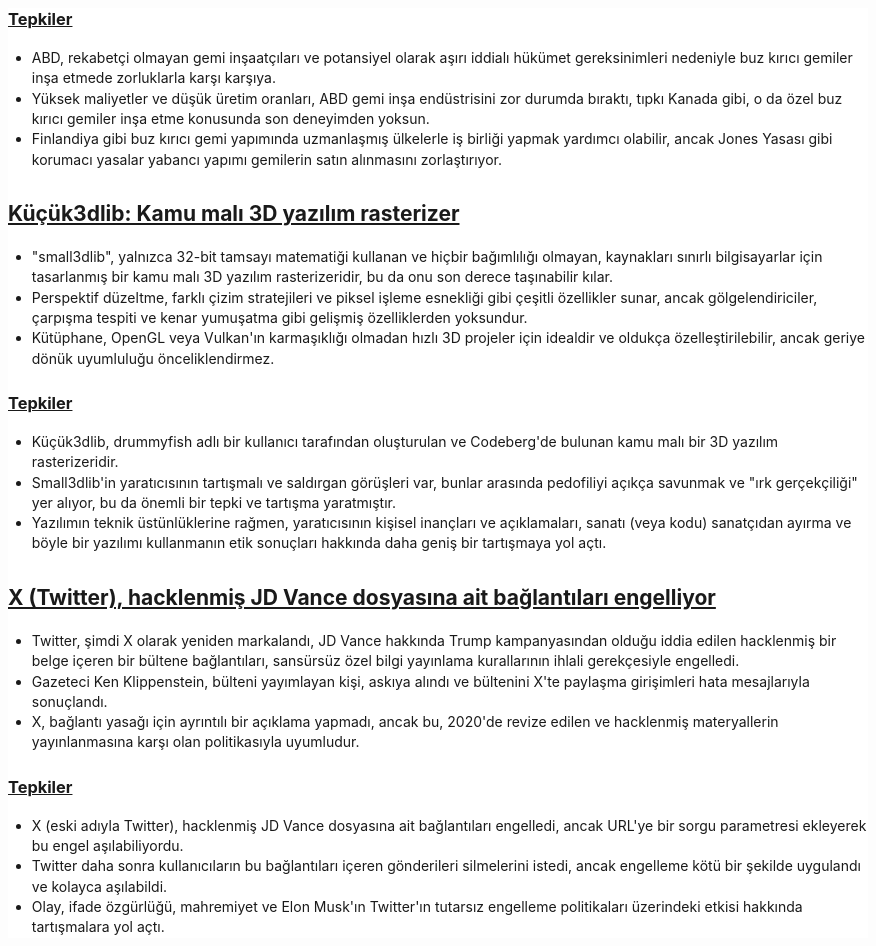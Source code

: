 ### [Tepkiler](https://news.ycombinator.com/item?id=41662831)

- ABD, rekabetçi olmayan gemi inşaatçıları ve potansiyel olarak aşırı iddialı hükümet gereksinimleri nedeniyle buz kırıcı gemiler inşa etmede zorluklarla karşı karşıya.
- Yüksek maliyetler ve düşük üretim oranları, ABD gemi inşa endüstrisini zor durumda bıraktı, tıpkı Kanada gibi, o da özel buz kırıcı gemiler inşa etme konusunda son deneyimden yoksun.
- Finlandiya gibi buz kırıcı gemi yapımında uzmanlaşmış ülkelerle iş birliği yapmak yardımcı olabilir, ancak Jones Yasası gibi korumacı yasalar yabancı yapımı gemilerin satın alınmasını zorlaştırıyor.

## [Küçük3dlib: Kamu malı 3D yazılım rasterizer](https://codeberg.org/drummyfish/small3dlib)

- "small3dlib", yalnızca 32-bit tamsayı matematiği kullanan ve hiçbir bağımlılığı olmayan, kaynakları sınırlı bilgisayarlar için tasarlanmış bir kamu malı 3D yazılım rasterizeridir, bu da onu son derece taşınabilir kılar.
- Perspektif düzeltme, farklı çizim stratejileri ve piksel işleme esnekliği gibi çeşitli özellikler sunar, ancak gölgelendiriciler, çarpışma tespiti ve kenar yumuşatma gibi gelişmiş özelliklerden yoksundur.
- Kütüphane, OpenGL veya Vulkan'ın karmaşıklığı olmadan hızlı 3D projeler için idealdir ve oldukça özelleştirilebilir, ancak geriye dönük uyumluluğu önceliklendirmez.

### [Tepkiler](https://news.ycombinator.com/item?id=41665569)

- Küçük3dlib, drummyfish adlı bir kullanıcı tarafından oluşturulan ve Codeberg'de bulunan kamu malı bir 3D yazılım rasterizeridir.
- Small3dlib'in yaratıcısının tartışmalı ve saldırgan görüşleri var, bunlar arasında pedofiliyi açıkça savunmak ve "ırk gerçekçiliği" yer alıyor, bu da önemli bir tepki ve tartışma yaratmıştır.
- Yazılımın teknik üstünlüklerine rağmen, yaratıcısının kişisel inançları ve açıklamaları, sanatı (veya kodu) sanatçıdan ayırma ve böyle bir yazılımı kullanmanın etik sonuçları hakkında daha geniş bir tartışmaya yol açtı.

## [X (Twitter), hacklenmiş JD Vance dosyasına ait bağlantıları engelliyor](https://www.theverge.com/2024/9/26/24255298/elon-musk-x-blocks-jd-vance-dossier)

- Twitter, şimdi X olarak yeniden markalandı, JD Vance hakkında Trump kampanyasından olduğu iddia edilen hacklenmiş bir belge içeren bir bültene bağlantıları, sansürsüz özel bilgi yayınlama kurallarının ihlali gerekçesiyle engelledi.
- Gazeteci Ken Klippenstein, bülteni yayımlayan kişi, askıya alındı ve bültenini X'te paylaşma girişimleri hata mesajlarıyla sonuçlandı.
- X, bağlantı yasağı için ayrıntılı bir açıklama yapmadı, ancak bu, 2020'de revize edilen ve hacklenmiş materyallerin yayınlanmasına karşı olan politikasıyla uyumludur.

### [Tepkiler](https://news.ycombinator.com/item?id=41662702)

- X (eski adıyla Twitter), hacklenmiş JD Vance dosyasına ait bağlantıları engelledi, ancak URL'ye bir sorgu parametresi ekleyerek bu engel aşılabiliyordu.
- Twitter daha sonra kullanıcıların bu bağlantıları içeren gönderileri silmelerini istedi, ancak engelleme kötü bir şekilde uygulandı ve kolayca aşılabildi.
- Olay, ifade özgürlüğü, mahremiyet ve Elon Musk'ın Twitter'ın tutarsız engelleme politikaları üzerindeki etkisi hakkında tartışmalara yol açtı.
